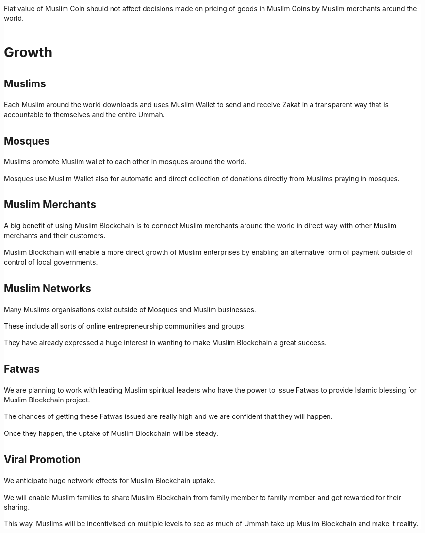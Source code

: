 [Fiat](#fiat) value of Muslim Coin should not affect decisions made on pricing of goods in Muslim Coins by Muslim merchants around the world.

# Growth

## Muslims

Each Muslim around the world downloads and uses Muslim Wallet to send and receive
Zakat in a transparent way that is accountable to themselves and the entire Ummah.

## Mosques

Muslims promote Muslim wallet to each other in mosques around the world.

Mosques use Muslim Wallet also for automatic and direct collection of donations
directly from Muslims praying in mosques.

## Muslim Merchants

A big benefit of using Muslim Blockchain is to connect Muslim merchants around the world
in direct way with other Muslim merchants and their customers.

Muslim Blockchain will enable a more direct growth of Muslim enterprises by enabling an
alternative form of payment outside of control of local governments.

## Muslim Networks

Many Muslims organisations exist outside of Mosques and Muslim businesses.

These include all sorts of online entrepreneurship communities and groups.

They have already expressed a huge interest in wanting to make Muslim Blockchain a great success.

## Fatwas

We are planning to work with leading Muslim spiritual leaders who have the power to issue Fatwas to provide Islamic blessing for Muslim Blockchain project.

The chances of getting these Fatwas issued are really high and we are confident that they will happen.

Once they happen, the uptake of Muslim Blockchain will be steady.

## Viral Promotion

We anticipate huge network effects for Muslim Blockchain uptake.

We will enable Muslim families to share Muslim Blockchain from family member to family member and get rewarded for their sharing.

This way, Muslims will be incentivised on multiple levels to see as much of Ummah take up Muslim Blockchain and make it reality.
